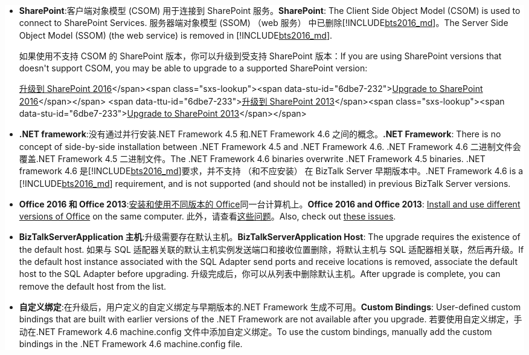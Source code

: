 - <span data-ttu-id="6dbe7-229">**SharePoint**:客户端对象模型 (CSOM) 用于连接到 SharePoint 服务。</span><span class="sxs-lookup"><span data-stu-id="6dbe7-229">**SharePoint**: The Client Side Object Model (CSOM) is used to connect to SharePoint Services.</span></span> <span data-ttu-id="6dbe7-230">服务器端对象模型 (SSOM) （web 服务） 中已删除[!INCLUDE[bts2016_md](../includes/bts2016-md.md)]。</span><span class="sxs-lookup"><span data-stu-id="6dbe7-230">The  Server Side Object Model (SSOM) (the web service) is removed in [!INCLUDE[bts2016_md](../includes/bts2016-md.md)].</span></span>

    <span data-ttu-id="6dbe7-231">如果使用不支持 CSOM 的 SharePoint 版本，你可以升级到受支持 SharePoint 版本：</span><span class="sxs-lookup"><span data-stu-id="6dbe7-231">If you are using SharePoint versions that doesn't support CSOM, you may be able to upgrade to a supported SharePoint version:</span></span>

    <span data-ttu-id="6dbe7-232">[升级到 SharePoint 2016](https://technet.microsoft.com/library/cc303420(v=office.16).aspx)</span><span class="sxs-lookup"><span data-stu-id="6dbe7-232">[Upgrade to SharePoint 2016](https://technet.microsoft.com/library/cc303420(v=office.16).aspx)</span></span>  
    <span data-ttu-id="6dbe7-233">[升级到 SharePoint 2013](https://technet.microsoft.com/library/cc303420(v=office.15).aspx)</span><span class="sxs-lookup"><span data-stu-id="6dbe7-233">[Upgrade to SharePoint 2013](https://technet.microsoft.com/library/cc303420(v=office.15).aspx)</span></span>

- <span data-ttu-id="6dbe7-234">**.NET framework**:没有通过并行安装.NET Framework 4.5 和.NET Framework 4.6 之间的概念。</span><span class="sxs-lookup"><span data-stu-id="6dbe7-234">**.NET Framework**: There is no concept of side-by-side installation between .NET Framework 4.5 and .NET Framework 4.6.</span></span> <span data-ttu-id="6dbe7-235">.NET Framework 4.6 二进制文件会覆盖.NET Framework 4.5 二进制文件。</span><span class="sxs-lookup"><span data-stu-id="6dbe7-235">The .NET Framework 4.6 binaries overwrite .NET Framework 4.5 binaries.</span></span> <span data-ttu-id="6dbe7-236">.NET framework 4.6 是[!INCLUDE[bts2016_md](../includes/bts2016-md.md)]要求，并不支持 （和不应安装） 在 BizTalk Server 早期版本中。</span><span class="sxs-lookup"><span data-stu-id="6dbe7-236">.NET Framework 4.6 is a [!INCLUDE[bts2016_md](../includes/bts2016-md.md)] requirement, and is not supported (and should not be installed) in previous BizTalk Server versions.</span></span>

- <span data-ttu-id="6dbe7-237">**Office 2016 和 Office 2013**:[安装和使用不同版本的 Office](https://support.office.com/article/Install-and-use-different-versions-of-Office-on-the-same-PC-6EBB44CE-18A3-43F9-A187-B78C513788BF)同一台计算机上。</span><span class="sxs-lookup"><span data-stu-id="6dbe7-237">**Office 2016 and Office 2013**: [Install and use different versions of Office](https://support.office.com/article/Install-and-use-different-versions-of-Office-on-the-same-PC-6EBB44CE-18A3-43F9-A187-B78C513788BF) on the same computer.</span></span> <span data-ttu-id="6dbe7-238">此外，请查看[这些问题](https://support.microsoft.com/kb/3094527)。</span><span class="sxs-lookup"><span data-stu-id="6dbe7-238">Also, check out [these issues](https://support.microsoft.com/kb/3094527).</span></span>

- <span data-ttu-id="6dbe7-239">**BizTalkServerApplication 主机**:升级需要存在默认主机。</span><span class="sxs-lookup"><span data-stu-id="6dbe7-239">**BizTalkServerApplication Host**: The upgrade requires the existence of the default host.</span></span> <span data-ttu-id="6dbe7-240">如果与 SQL 适配器关联的默认主机实例发送端口和接收位置删除，将默认主机与 SQL 适配器相关联，然后再升级。</span><span class="sxs-lookup"><span data-stu-id="6dbe7-240">If the default host instance associated with the SQL Adapter send ports and receive locations is removed, associate the default host to the SQL Adapter before upgrading.</span></span> <span data-ttu-id="6dbe7-241">升级完成后，你可以从列表中删除默认主机。</span><span class="sxs-lookup"><span data-stu-id="6dbe7-241">After upgrade is complete, you can remove the default host from the list.</span></span>

- <span data-ttu-id="6dbe7-242">**自定义绑定**:在升级后，用户定义的自定义绑定与早期版本的.NET Framework 生成不可用。</span><span class="sxs-lookup"><span data-stu-id="6dbe7-242">**Custom Bindings**: User-defined custom bindings that are built with earlier versions of the .NET Framework are not available after you upgrade.</span></span> <span data-ttu-id="6dbe7-243">若要使用自定义绑定，手动在.NET Framework 4.6 machine.config 文件中添加自定义绑定。</span><span class="sxs-lookup"><span data-stu-id="6dbe7-243">To use the custom bindings, manually add the custom bindings in the .NET Framework 4.6 machine.config file.</span></span>

